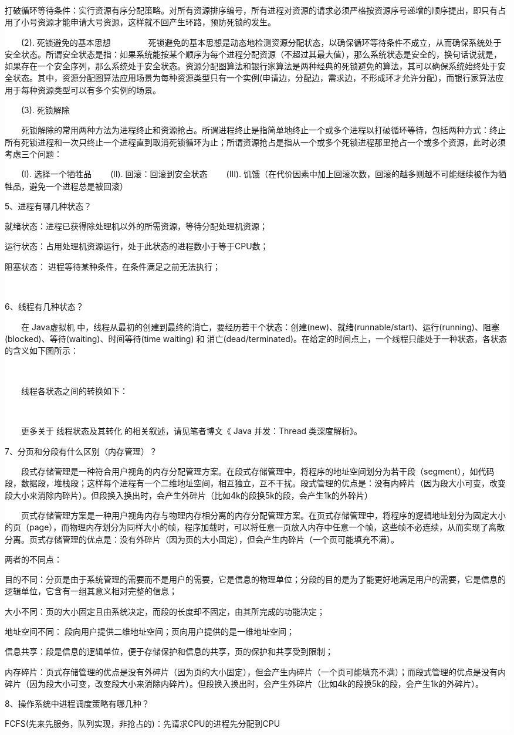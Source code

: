 打破循环等待条件：实行资源有序分配策略。对所有资源排序编号，所有进程对资源的请求必须严格按资源序号递增的顺序提出，即只有占用了小号资源才能申请大号资源，这样就不回产生环路，预防死锁的发生。

　　(2). 死锁避免的基本思想 
　　 
　　死锁避免的基本思想是动态地检测资源分配状态，以确保循环等待条件不成立，从而确保系统处于安全状态。所谓安全状态是指：如果系统能按某个顺序为每个进程分配资源（不超过其最大值），那么系统状态是安全的，换句话说就是，如果存在一个安全序列，那么系统处于安全状态。资源分配图算法和银行家算法是两种经典的死锁避免的算法，其可以确保系统始终处于安全状态。其中，资源分配图算法应用场景为每种资源类型只有一个实例(申请边，分配边，需求边，不形成环才允许分配)，而银行家算法应用于每种资源类型可以有多个实例的场景。

　　(3). 死锁解除

　　死锁解除的常用两种方法为进程终止和资源抢占。所谓进程终止是指简单地终止一个或多个进程以打破循环等待，包括两种方式：终止所有死锁进程和一次只终止一个进程直到取消死锁循环为止；所谓资源抢占是指从一个或多个死锁进程那里抢占一个或多个资源，此时必须考虑三个问题：

　　(I). 选择一个牺牲品 
　　(II). 回滚：回滚到安全状态 
　　(III). 饥饿（在代价因素中加上回滚次数，回滚的越多则越不可能继续被作为牺牲品，避免一个进程总是被回滚）

5、进程有哪几种状态？

就绪状态：进程已获得除处理机以外的所需资源，等待分配处理机资源；

运行状态：占用处理机资源运行，处于此状态的进程数小于等于CPU数；

阻塞状态： 进程等待某种条件，在条件满足之前无法执行；

　　　　　　　　　　　　　　　

6、线程有几种状态？

　　在 Java虚拟机 中，线程从最初的创建到最终的消亡，要经历若干个状态：创建(new)、就绪(runnable/start)、运行(running)、阻塞(blocked)、等待(waiting)、时间等待(time waiting) 和 消亡(dead/terminated)。在给定的时间点上，一个线程只能处于一种状态，各状态的含义如下图所示：

　　　　　　　　　　

　　线程各状态之间的转换如下：

　　　　　　　　　　　　　

　　更多关于 线程状态及其转化 的相关叙述，请见笔者博文《 Java 并发：Thread 类深度解析》。

7、分页和分段有什么区别（内存管理）？

　　段式存储管理是一种符合用户视角的内存分配管理方案。在段式存储管理中，将程序的地址空间划分为若干段（segment），如代码段，数据段，堆栈段；这样每个进程有一个二维地址空间，相互独立，互不干扰。段式管理的优点是：没有内碎片（因为段大小可变，改变段大小来消除内碎片）。但段换入换出时，会产生外碎片（比如4k的段换5k的段，会产生1k的外碎片）

　　页式存储管理方案是一种用户视角内存与物理内存相分离的内存分配管理方案。在页式存储管理中，将程序的逻辑地址划分为固定大小的页（page），而物理内存划分为同样大小的帧，程序加载时，可以将任意一页放入内存中任意一个帧，这些帧不必连续，从而实现了离散分离。页式存储管理的优点是：没有外碎片（因为页的大小固定），但会产生内碎片（一个页可能填充不满）。

两者的不同点：

目的不同：分页是由于系统管理的需要而不是用户的需要，它是信息的物理单位；分段的目的是为了能更好地满足用户的需要，它是信息的逻辑单位，它含有一组其意义相对完整的信息；

大小不同：页的大小固定且由系统决定，而段的长度却不固定，由其所完成的功能决定；

地址空间不同： 段向用户提供二维地址空间；页向用户提供的是一维地址空间；

信息共享：段是信息的逻辑单位，便于存储保护和信息的共享，页的保护和共享受到限制；

内存碎片：页式存储管理的优点是没有外碎片（因为页的大小固定），但会产生内碎片（一个页可能填充不满）；而段式管理的优点是没有内碎片（因为段大小可变，改变段大小来消除内碎片）。但段换入换出时，会产生外碎片（比如4k的段换5k的段，会产生1k的外碎片）。

8、操作系统中进程调度策略有哪几种？

FCFS(先来先服务，队列实现，非抢占的)：先请求CPU的进程先分配到CPU
